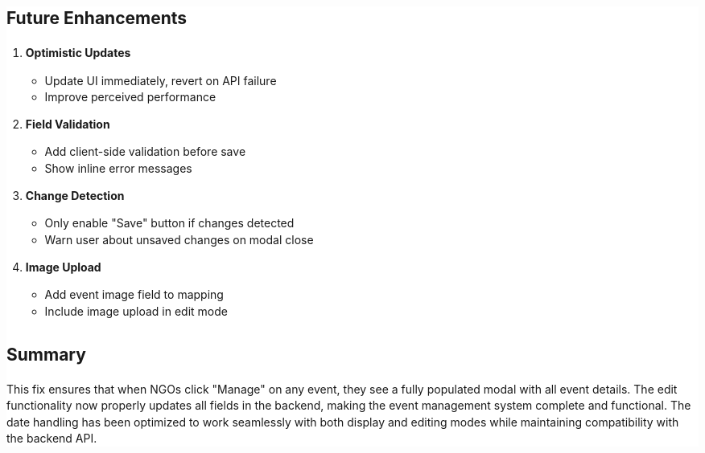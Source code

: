 ## Future Enhancements

1. **Optimistic Updates**
   - Update UI immediately, revert on API failure
   - Improve perceived performance

2. **Field Validation**
   - Add client-side validation before save
   - Show inline error messages

3. **Change Detection**
   - Only enable "Save" button if changes detected
   - Warn user about unsaved changes on modal close

4. **Image Upload**
   - Add event image field to mapping
   - Include image upload in edit mode

## Summary

This fix ensures that when NGOs click "Manage" on any event, they see a fully populated modal with all event details. The edit functionality now properly updates all fields in the backend, making the event management system complete and functional. The date handling has been optimized to work seamlessly with both display and editing modes while maintaining compatibility with the backend API.
